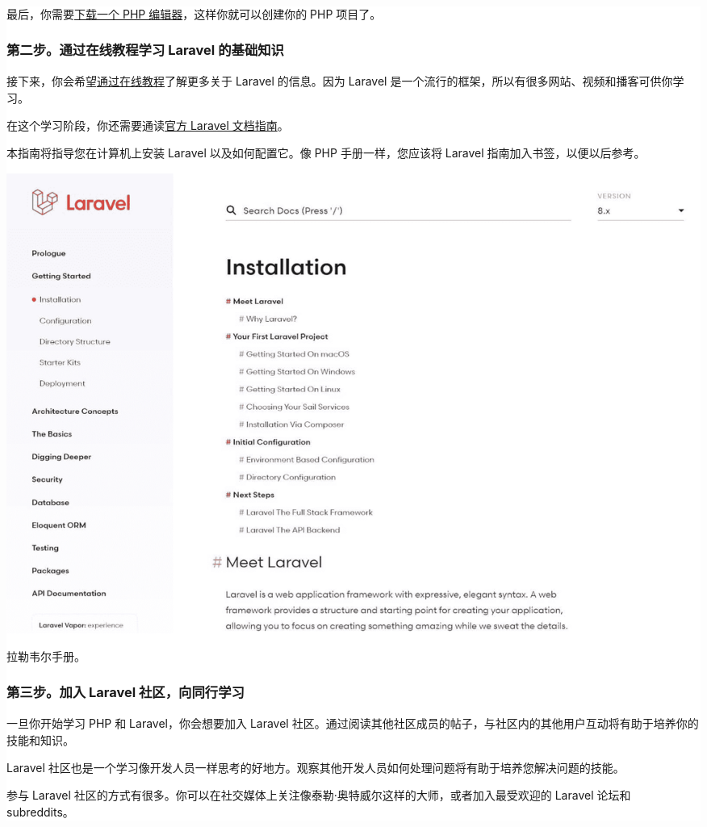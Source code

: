 最后，你需要[下载一个 PHP 编辑器](https://kinsta.com/blog/php-editor/)，这样你就可以创建你的 PHP 项目了。

### 第二步。通过在线教程学习 Laravel 的基础知识

接下来，你会希望[通过在线教程](https://kinsta.com/blog/laravel-tutorial/)了解更多关于 Laravel 的信息。因为 Laravel 是一个流行的框架，所以有很多网站、视频和播客可供你学习。

在这个学习阶段，你还需要通读[官方 Laravel 文档指南](https://laravel.com/docs/8.x/installation)。

本指南将指导您在计算机上安装 Laravel 以及如何配置它。像 PHP 手册一样，您应该将 Laravel 指南加入书签，以便以后参考。



![A screenshot of the Laravel manual](img/70b5bcfb6e51ebd5402283121b688a13.png)

拉勒韦尔手册。





### 第三步。加入 Laravel 社区，向同行学习

一旦你开始学习 PHP 和 Laravel，你会想要加入 Laravel 社区。通过阅读其他社区成员的帖子，与社区内的其他用户互动将有助于培养你的技能和知识。

Laravel 社区也是一个学习像开发人员一样思考的好地方。观察其他开发人员如何处理问题将有助于培养您解决问题的技能。

参与 Laravel 社区的方式有很多。你可以在社交媒体上关注像泰勒·奥特威尔这样的大师，或者加入最受欢迎的 Laravel 论坛和 subreddits。
